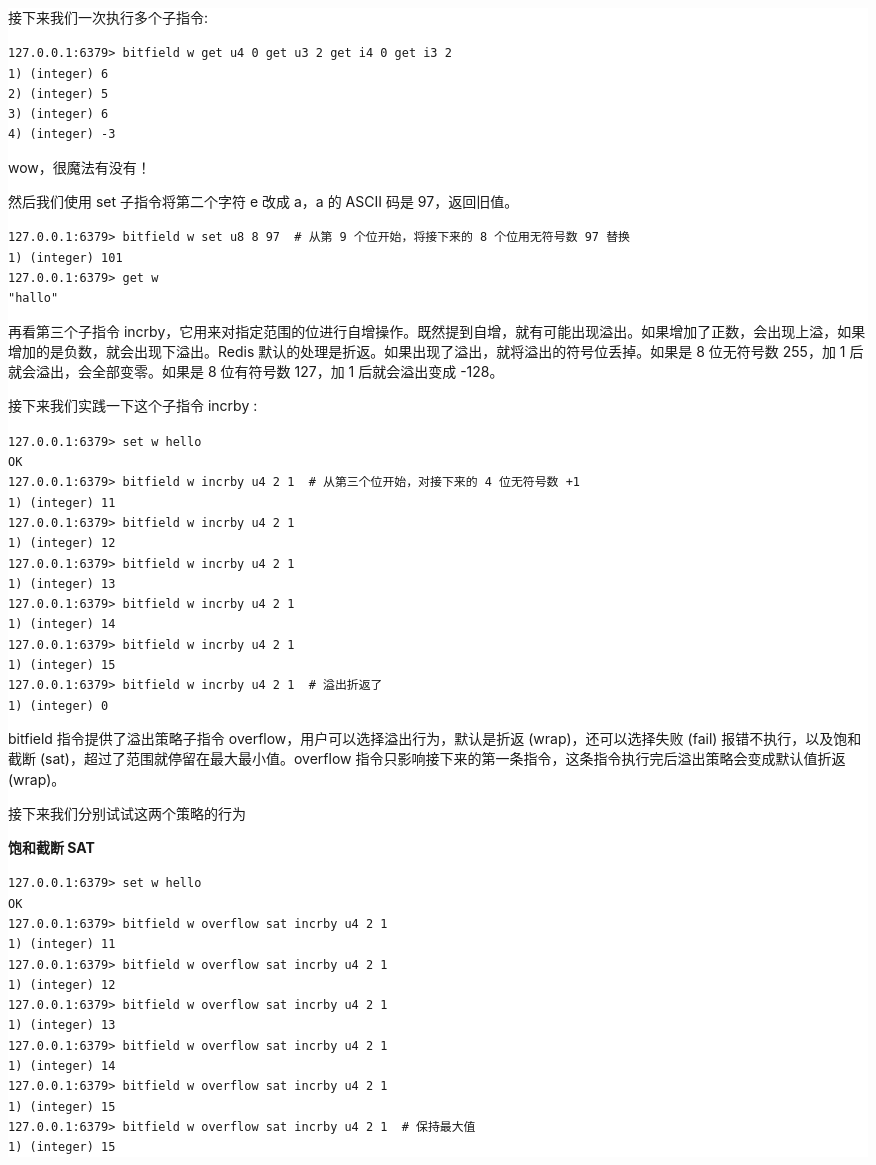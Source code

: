 接下来我们一次执行多个子指令:

```
127.0.0.1:6379> bitfield w get u4 0 get u3 2 get i4 0 get i3 2
1) (integer) 6
2) (integer) 5
3) (integer) 6
4) (integer) -3

```

wow，很魔法有没有！

然后我们使用 set 子指令将第二个字符 e 改成 a，a 的 ASCII 码是 97，返回旧值。

```
127.0.0.1:6379> bitfield w set u8 8 97  # 从第 9 个位开始，将接下来的 8 个位用无符号数 97 替换
1) (integer) 101
127.0.0.1:6379> get w
"hallo"

```

再看第三个子指令 incrby，它用来对指定范围的位进行自增操作。既然提到自增，就有可能出现溢出。如果增加了正数，会出现上溢，如果增加的是负数，就会出现下溢出。Redis 默认的处理是折返。如果出现了溢出，就将溢出的符号位丢掉。如果是 8 位无符号数 255，加 1 后就会溢出，会全部变零。如果是 8 位有符号数 127，加 1 后就会溢出变成 -128。

接下来我们实践一下这个子指令 incrby :

```
127.0.0.1:6379> set w hello
OK
127.0.0.1:6379> bitfield w incrby u4 2 1  # 从第三个位开始，对接下来的 4 位无符号数 +1
1) (integer) 11
127.0.0.1:6379> bitfield w incrby u4 2 1
1) (integer) 12
127.0.0.1:6379> bitfield w incrby u4 2 1
1) (integer) 13
127.0.0.1:6379> bitfield w incrby u4 2 1
1) (integer) 14
127.0.0.1:6379> bitfield w incrby u4 2 1
1) (integer) 15
127.0.0.1:6379> bitfield w incrby u4 2 1  # 溢出折返了
1) (integer) 0

```

bitfield 指令提供了溢出策略子指令 overflow，用户可以选择溢出行为，默认是折返 (wrap)，还可以选择失败 (fail) 报错不执行，以及饱和截断 (sat)，超过了范围就停留在最大最小值。overflow 指令只影响接下来的第一条指令，这条指令执行完后溢出策略会变成默认值折返 (wrap)。

接下来我们分别试试这两个策略的行为

**饱和截断 SAT**

```
127.0.0.1:6379> set w hello
OK
127.0.0.1:6379> bitfield w overflow sat incrby u4 2 1
1) (integer) 11
127.0.0.1:6379> bitfield w overflow sat incrby u4 2 1
1) (integer) 12
127.0.0.1:6379> bitfield w overflow sat incrby u4 2 1
1) (integer) 13
127.0.0.1:6379> bitfield w overflow sat incrby u4 2 1
1) (integer) 14
127.0.0.1:6379> bitfield w overflow sat incrby u4 2 1
1) (integer) 15
127.0.0.1:6379> bitfield w overflow sat incrby u4 2 1  # 保持最大值
1) (integer) 15

```
